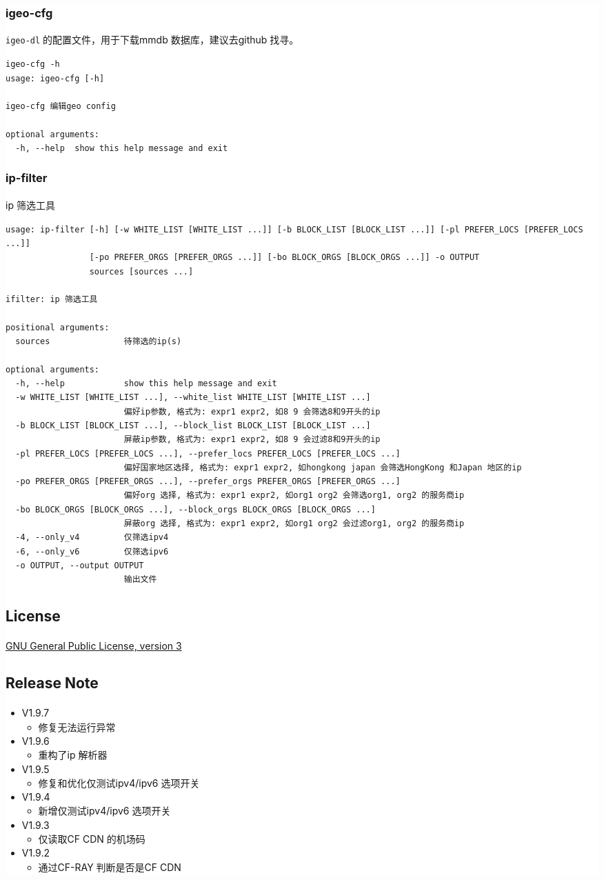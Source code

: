 ### igeo-cfg

`igeo-dl` 的配置文件，用于下载mmdb 数据库，建议去github 找寻。

```shell
igeo-cfg -h
usage: igeo-cfg [-h]

igeo-cfg 编辑geo config

optional arguments:
  -h, --help  show this help message and exit
```

### ip-filter

ip 筛选工具

```shell
usage: ip-filter [-h] [-w WHITE_LIST [WHITE_LIST ...]] [-b BLOCK_LIST [BLOCK_LIST ...]] [-pl PREFER_LOCS [PREFER_LOCS ...]]
                 [-po PREFER_ORGS [PREFER_ORGS ...]] [-bo BLOCK_ORGS [BLOCK_ORGS ...]] -o OUTPUT
                 sources [sources ...]

ifilter: ip 筛选工具

positional arguments:
  sources               待筛选的ip(s)

optional arguments:
  -h, --help            show this help message and exit
  -w WHITE_LIST [WHITE_LIST ...], --white_list WHITE_LIST [WHITE_LIST ...]
                        偏好ip参数, 格式为: expr1 expr2, 如8 9 会筛选8和9开头的ip
  -b BLOCK_LIST [BLOCK_LIST ...], --block_list BLOCK_LIST [BLOCK_LIST ...]
                        屏蔽ip参数, 格式为: expr1 expr2, 如8 9 会过滤8和9开头的ip
  -pl PREFER_LOCS [PREFER_LOCS ...], --prefer_locs PREFER_LOCS [PREFER_LOCS ...]
                        偏好国家地区选择, 格式为: expr1 expr2, 如hongkong japan 会筛选HongKong 和Japan 地区的ip
  -po PREFER_ORGS [PREFER_ORGS ...], --prefer_orgs PREFER_ORGS [PREFER_ORGS ...]
                        偏好org 选择, 格式为: expr1 expr2, 如org1 org2 会筛选org1, org2 的服务商ip
  -bo BLOCK_ORGS [BLOCK_ORGS ...], --block_orgs BLOCK_ORGS [BLOCK_ORGS ...]
                        屏蔽org 选择, 格式为: expr1 expr2, 如org1 org2 会过滤org1, org2 的服务商ip
  -4, --only_v4         仅筛选ipv4
  -6, --only_v6         仅筛选ipv6
  -o OUTPUT, --output OUTPUT
                        输出文件
```

## License

[GNU General Public License, version 3](https://www.gnu.org/licenses/gpl-3.0.html)

## Release Note
- V1.9.7
  - 修复无法运行异常
- V1.9.6
  - 重构了ip 解析器
- V1.9.5
  - 修复和优化仅测试ipv4/ipv6 选项开关
- V1.9.4
  - 新增仅测试ipv4/ipv6 选项开关
- V1.9.3
  - 仅读取CF CDN 的机场码
- V1.9.2
  - 通过CF-RAY 判断是否是CF CDN